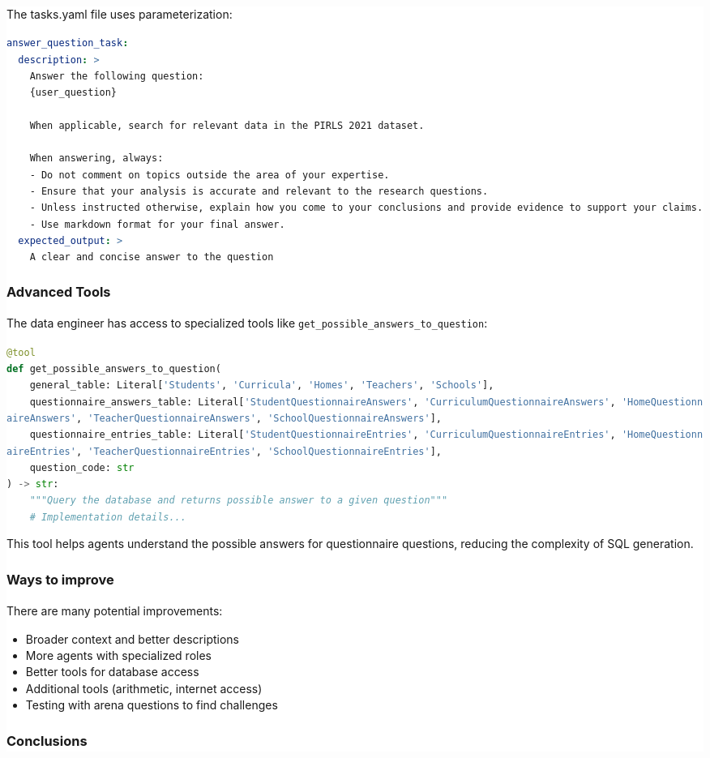 ```yaml
```

The tasks.yaml file uses parameterization:

```yaml
answer_question_task:
  description: >
    Answer the following question:   
    {user_question}
    
    When applicable, search for relevant data in the PIRLS 2021 dataset.
    
    When answering, always:   
    - Do not comment on topics outside the area of your expertise.   
    - Ensure that your analysis is accurate and relevant to the research questions.
    - Unless instructed otherwise, explain how you come to your conclusions and provide evidence to support your claims.
    - Use markdown format for your final answer.
  expected_output: >
    A clear and concise answer to the question
```

### Advanced Tools

The data engineer has access to specialized tools like `get_possible_answers_to_question`:

```python
@tool
def get_possible_answers_to_question(
    general_table: Literal['Students', 'Curricula', 'Homes', 'Teachers', 'Schools'],
    questionnaire_answers_table: Literal['StudentQuestionnaireAnswers', 'CurriculumQuestionnaireAnswers', 'HomeQuestionnaireAnswers', 'TeacherQuestionnaireAnswers', 'SchoolQuestionnaireAnswers'],
    questionnaire_entries_table: Literal['StudentQuestionnaireEntries', 'CurriculumQuestionnaireEntries', 'HomeQuestionnaireEntries', 'TeacherQuestionnaireEntries', 'SchoolQuestionnaireEntries'],
    question_code: str
) -> str:
    """Query the database and returns possible answer to a given question"""
    # Implementation details...
```

This tool helps agents understand the possible answers for questionnaire questions, reducing the complexity of SQL generation.

### Ways to improve

There are many potential improvements:
- Broader context and better descriptions
- More agents with specialized roles
- Better tools for database access
- Additional tools (arithmetic, internet access)
- Testing with arena questions to find challenges

### Conclusions
